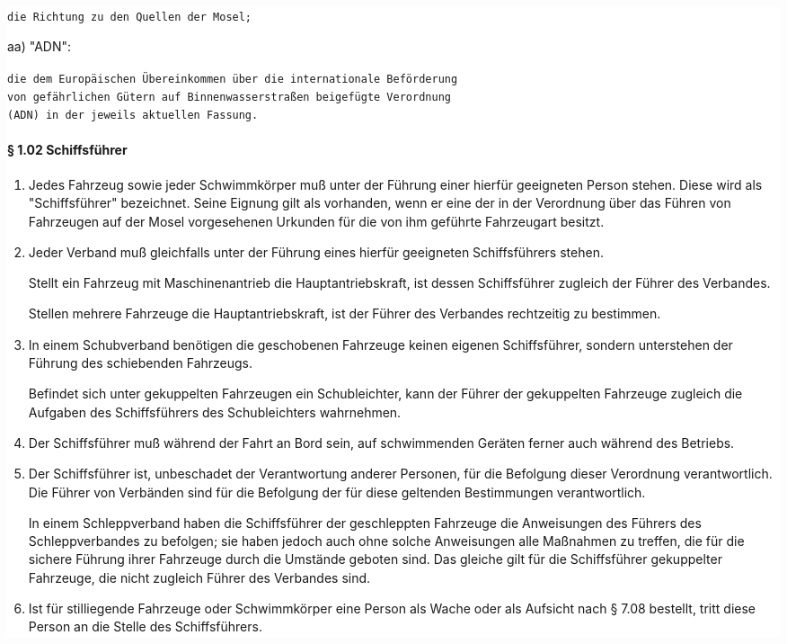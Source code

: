     die Richtung zu den Quellen der Mosel;


aa) "ADN":

    die dem Europäischen Übereinkommen über die internationale Beförderung
    von gefährlichen Gütern auf Binnenwasserstraßen beigefügte Verordnung
    (ADN) in der jeweils aktuellen Fassung.





#### § 1.02 Schiffsführer


1.  Jedes Fahrzeug sowie jeder Schwimmkörper muß unter der Führung einer
    hierfür geeigneten Person stehen. Diese wird als "Schiffsführer"
    bezeichnet. Seine Eignung gilt als vorhanden, wenn er eine der in der
    Verordnung über das Führen von Fahrzeugen auf der Mosel vorgesehenen
    Urkunden für die von ihm geführte Fahrzeugart besitzt.


2.  Jeder Verband muß gleichfalls unter der Führung eines hierfür
    geeigneten Schiffsführers stehen.

    Stellt ein Fahrzeug mit Maschinenantrieb die Hauptantriebskraft, ist
    dessen Schiffsführer zugleich der Führer des Verbandes.

    Stellen mehrere Fahrzeuge die Hauptantriebskraft, ist der Führer des
    Verbandes rechtzeitig zu bestimmen.


3.  In einem Schubverband benötigen die geschobenen Fahrzeuge keinen
    eigenen Schiffsführer, sondern unterstehen der Führung des schiebenden
    Fahrzeugs.

    Befindet sich unter gekuppelten Fahrzeugen ein Schubleichter, kann der
    Führer der gekuppelten Fahrzeuge zugleich die Aufgaben des
    Schiffsführers des Schubleichters wahrnehmen.


4.  Der Schiffsführer muß während der Fahrt an Bord sein, auf schwimmenden
    Geräten ferner auch während des Betriebs.


5.  Der Schiffsführer ist, unbeschadet der Verantwortung anderer Personen,
    für die Befolgung dieser Verordnung verantwortlich. Die Führer von
    Verbänden sind für die Befolgung der für diese geltenden Bestimmungen
    verantwortlich.

    In einem Schleppverband haben die Schiffsführer der geschleppten
    Fahrzeuge die Anweisungen des Führers des Schleppverbandes zu
    befolgen; sie haben jedoch auch ohne solche Anweisungen alle Maßnahmen
    zu treffen, die für die sichere Führung ihrer Fahrzeuge durch die
    Umstände geboten sind. Das gleiche gilt für die Schiffsführer
    gekuppelter Fahrzeuge, die nicht zugleich Führer des Verbandes sind.


6.  Ist für stilliegende Fahrzeuge oder Schwimmkörper eine Person als
    Wache oder als Aufsicht nach § 7.08 bestellt, tritt diese Person an
    die Stelle des Schiffsführers.
